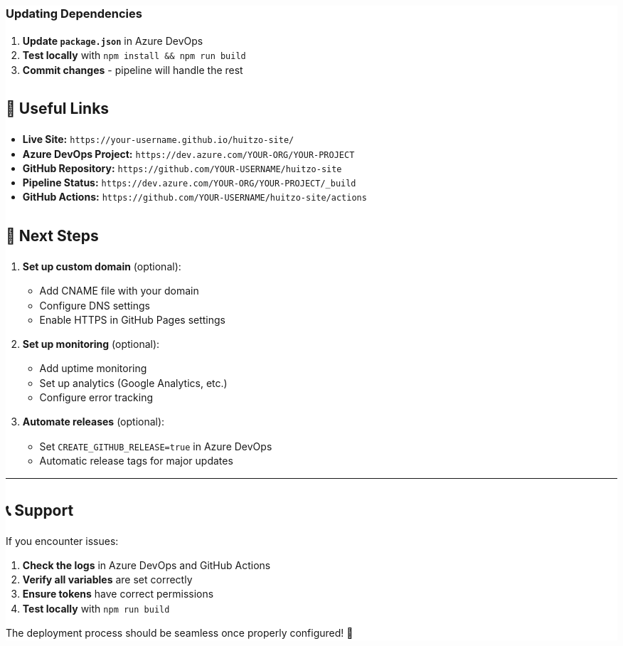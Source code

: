 ### Updating Dependencies

1. **Update `package.json`** in Azure DevOps
2. **Test locally** with `npm install && npm run build`
3. **Commit changes** - pipeline will handle the rest

## 🔗 Useful Links

- **Live Site:** `https://your-username.github.io/huitzo-site/`
- **Azure DevOps Project:** `https://dev.azure.com/YOUR-ORG/YOUR-PROJECT`
- **GitHub Repository:** `https://github.com/YOUR-USERNAME/huitzo-site`
- **Pipeline Status:** `https://dev.azure.com/YOUR-ORG/YOUR-PROJECT/_build`
- **GitHub Actions:** `https://github.com/YOUR-USERNAME/huitzo-site/actions`

## 🎯 Next Steps

1. **Set up custom domain** (optional):
   - Add CNAME file with your domain
   - Configure DNS settings
   - Enable HTTPS in GitHub Pages settings

2. **Set up monitoring** (optional):
   - Add uptime monitoring
   - Set up analytics (Google Analytics, etc.)
   - Configure error tracking

3. **Automate releases** (optional):
   - Set `CREATE_GITHUB_RELEASE=true` in Azure DevOps
   - Automatic release tags for major updates

---

## 📞 Support

If you encounter issues:

1. **Check the logs** in Azure DevOps and GitHub Actions
2. **Verify all variables** are set correctly
3. **Ensure tokens** have correct permissions
4. **Test locally** with `npm run build`

The deployment process should be seamless once properly configured! 🚀